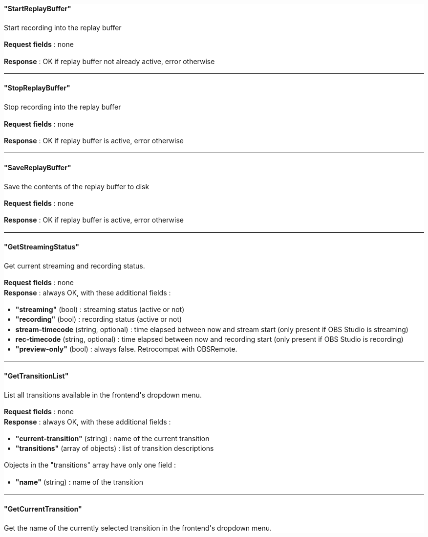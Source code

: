 #### "StartReplayBuffer"
Start recording into the replay buffer

__Request fields__ : none

__Response__ : OK if replay buffer not already active, error otherwise

---

#### "StopReplayBuffer"
Stop recording into the replay buffer

__Request fields__ : none

__Response__ : OK if replay buffer is active, error otherwise

---

#### "SaveReplayBuffer"
Save the contents of the replay buffer to disk

__Request fields__ : none

__Response__ : OK if replay buffer is active, error otherwise

---

#### "GetStreamingStatus"
Get current streaming and recording status.

__Request fields__ : none  
__Response__ : always OK, with these additional fields :
- **"streaming"** (bool) : streaming status (active or not)
- **"recording"** (bool) : recording status (active or not)
- **stream-timecode** (string, optional) : time elapsed between now and stream start (only present if OBS Studio is streaming)
- **rec-timecode** (string, optional) : time elapsed between now and recording start (only present if OBS Studio is recording)
- **"preview-only"** (bool) : always false. Retrocompat with OBSRemote.

---

#### "GetTransitionList"
List all transitions available in the frontend's dropdown menu.

__Request fields__ : none  
__Response__ : always OK, with these additional fields :
- **"current-transition"** (string) : name of the current transition
- **"transitions"** (array of objects) : list of transition descriptions

Objects in the "transitions" array have only one field :
- **"name"** (string) : name of the transition

---

#### "GetCurrentTransition"
Get the name of the currently selected transition in the frontend's dropdown menu.
